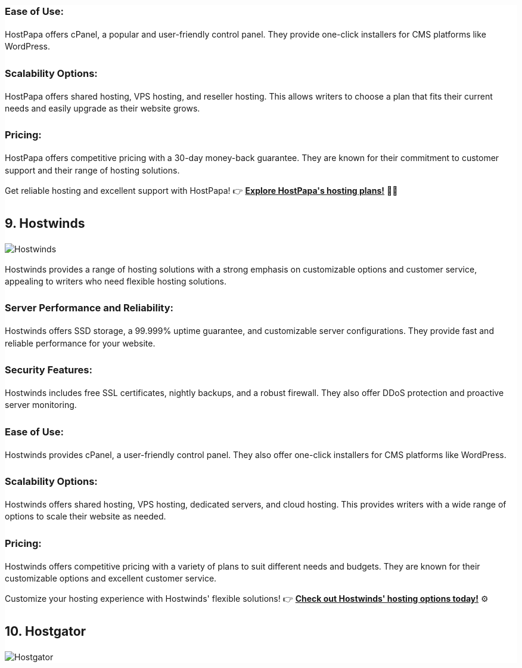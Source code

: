 ### Ease of Use:
HostPapa offers cPanel, a popular and user-friendly control panel. They provide one-click installers for CMS platforms like WordPress.

### Scalability Options:
HostPapa offers shared hosting, VPS hosting, and reseller hosting. This allows writers to choose a plan that fits their current needs and easily upgrade as their website grows.

### Pricing:
HostPapa offers competitive pricing with a 30-day money-back guarantee. They are known for their commitment to customer support and their range of hosting solutions.

Get reliable hosting and excellent support with HostPapa! 👉 **[Explore HostPapa's hosting plans!](https://snipitx.com/hostpapa-jy)** 👨‍💻

## 9. Hostwinds

![Hostwinds](https://i.imgur.com/53aSNXx.jpeg "Hostwinds Hosting")

Hostwinds provides a range of hosting solutions with a strong emphasis on customizable options and customer service, appealing to writers who need flexible hosting solutions.

### Server Performance and Reliability:
Hostwinds offers SSD storage, a 99.999% uptime guarantee, and customizable server configurations. They provide fast and reliable performance for your website.

### Security Features:
Hostwinds includes free SSL certificates, nightly backups, and a robust firewall. They also offer DDoS protection and proactive server monitoring.

### Ease of Use:
Hostwinds provides cPanel, a user-friendly control panel. They also offer one-click installers for CMS platforms like WordPress.

### Scalability Options:
Hostwinds offers shared hosting, VPS hosting, dedicated servers, and cloud hosting. This provides writers with a wide range of options to scale their website as needed.

### Pricing:
Hostwinds offers competitive pricing with a variety of plans to suit different needs and budgets. They are known for their customizable options and excellent customer service.

Customize your hosting experience with Hostwinds' flexible solutions! 👉 **[Check out Hostwinds' hosting options today!](https://snipitx.com/hostwinds-jy)** ⚙️

## 10. Hostgator

![Hostgator](https://i.imgur.com/BcVkH57.jpeg "Hostgator Hosting")
